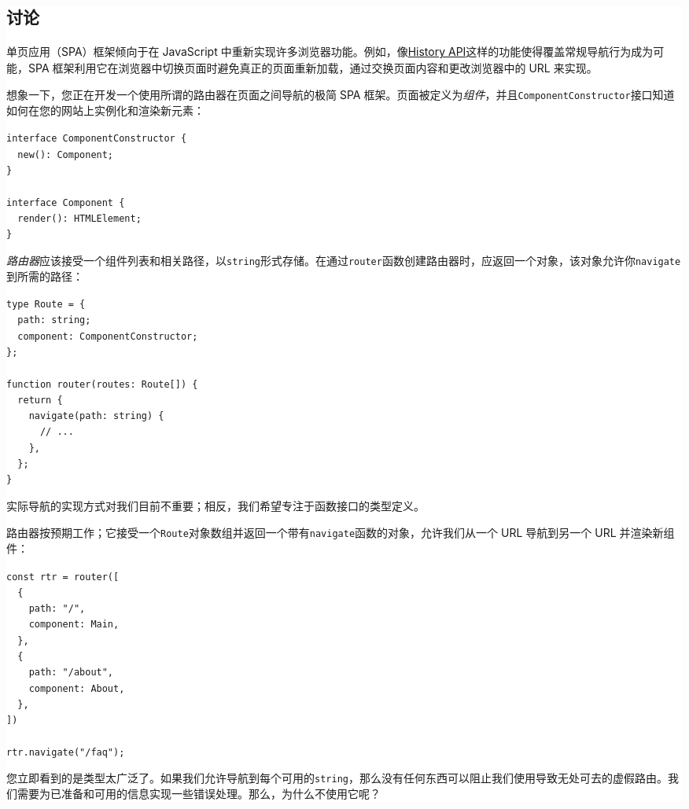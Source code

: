 ## 讨论

单页应用（SPA）框架倾向于在 JavaScript 中重新实现许多浏览器功能。例如，像[History API](https://oreil.ly/KMBgj)这样的功能使得覆盖常规导航行为成为可能，SPA 框架利用它在浏览器中切换页面时避免真正的页面重新加载，通过交换页面内容和更改浏览器中的 URL 来实现。

想象一下，您正在开发一个使用所谓的路由器在页面之间导航的极简 SPA 框架。页面被定义为*组件*，并且`ComponentConstructor`接口知道如何在您的网站上实例化和渲染新元素：

```
interface ComponentConstructor {
  new(): Component;
}

interface Component {
  render(): HTMLElement;
}
```

*路由器*应该接受一个组件列表和相关路径，以`string`形式存储。在通过`router`函数创建路由器时，应返回一个对象，该对象允许你`navigate`到所需的路径：

```
type Route = {
  path: string;
  component: ComponentConstructor;
};

function router(routes: Route[]) {
  return {
    navigate(path: string) {
      // ...
    },
  };
}
```

实际导航的实现方式对我们目前不重要；相反，我们希望专注于函数接口的类型定义。

路由器按预期工作；它接受一个`Route`对象数组并返回一个带有`navigate`函数的对象，允许我们从一个 URL 导航到另一个 URL 并渲染新组件：

```
const rtr = router([
  {
    path: "/",
    component: Main,
  },
  {
    path: "/about",
    component: About,
  },
])

rtr.navigate("/faq");
```

您立即看到的是类型太广泛了。如果我们允许导航到每个可用的`string`，那么没有任何东西可以阻止我们使用导致无处可去的虚假路由。我们需要为已准备和可用的信息实现一些错误处理。那么，为什么不使用它呢？
